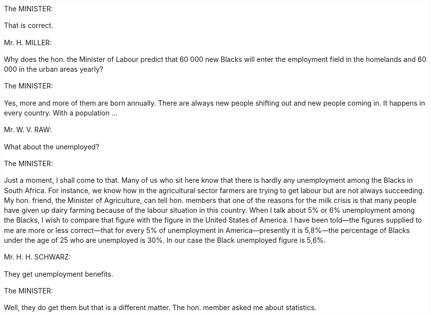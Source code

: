 <speech by="#minister">

<from>The <person refersTo="hansard_za">MINISTER</person>:</from>

<p>That is correct.</p>

</speech>

<speech by="#miller">

<from>Mr. <person refersTo="hansard_za">H. MILLER</person>:</from>

<p>Why does the hon. the Minister of Labour predict that 60 000 new Blacks will enter the employment field in the homelands and 60 000 in the urban areas yearly?</p>

</speech>

<speech by="#minister">

<from>The <person refersTo="hansard_za">MINISTER</person>:</from>

<p>Yes, more and more of them are born annually. There are always new people shifting out and new people coming in. It happens in every country. With a population &#x2026;</p>

</speech>

<speech by="#raw">

<from>Mr. <person refersTo="hansard_za">W. V. RAW</person>:</from>

<p>What about the unemployed?</p>

</speech>

<speech by="#minister">

<from>The <person refersTo="hansard_za">MINISTER</person>:</from>

<p>Just a moment, I shall come to that. Many of us who sit here know that there is hardly any unemployment among the Blacks in South Africa. For instance, we know how in the agricultural sector farmers are trying to get labour but are not always succeeding. My hon. friend, the Minister of Agriculture, can tell hon. members that one of the reasons for the milk crisis is that many people have given up dairy farming because of the labour situation in this country. When I talk about 5% or 6% unemployment among the Blacks, I wish to compare that figure with the figure in the United States of America. I have been told&#x2014;the figures supplied to me are more or less correct&#x2014;that for every 5% of unemployment in America&#x2014;presently it is 5,8%&#x2014;the percentage of Blacks under the age of 25 who are unemployed is 30%. In our case the Black unemployed figure is 5,6%.</p>

</speech>

<speech by="#schwarz">

<from>Mr. <person refersTo="hansard_za">H. H. SCHWARZ</person>:</from>

<p>They get unemployment benefits.</p>

</speech>

<speech by="#minister">

<from>The <person refersTo="hansard_za">MINISTER</person>:</from>

<p>Well, they do get them but that is a different matter. The hon. member asked me about statistics.</p>
